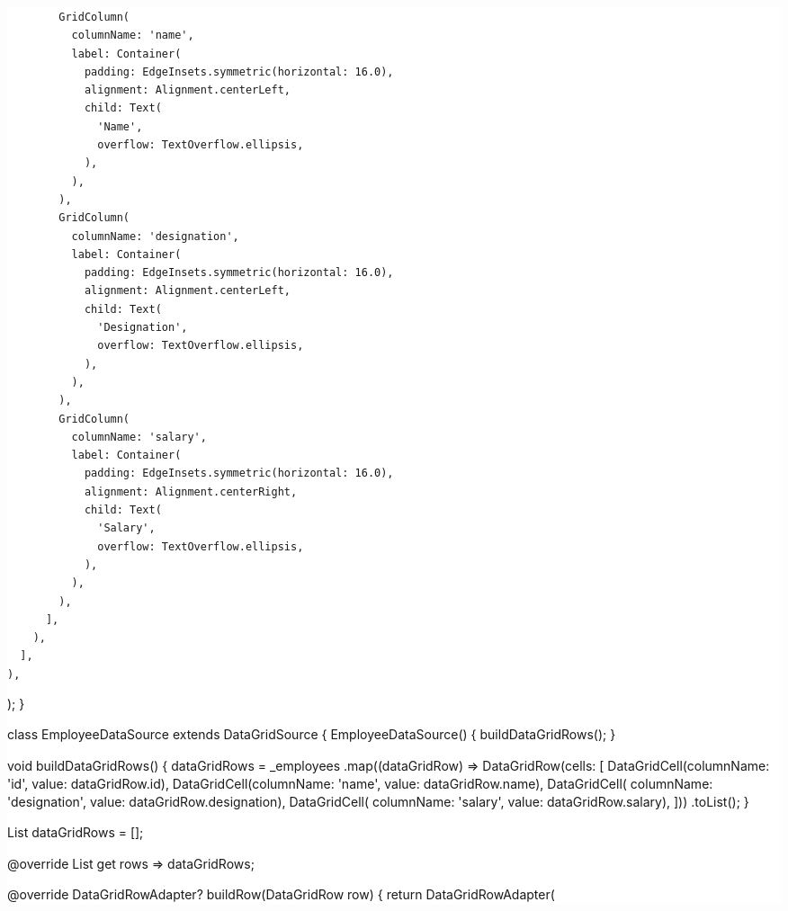             GridColumn(
              columnName: 'name',
              label: Container(
                padding: EdgeInsets.symmetric(horizontal: 16.0),
                alignment: Alignment.centerLeft,
                child: Text(
                  'Name',
                  overflow: TextOverflow.ellipsis,
                ),
              ),
            ),
            GridColumn(
              columnName: 'designation',
              label: Container(
                padding: EdgeInsets.symmetric(horizontal: 16.0),
                alignment: Alignment.centerLeft,
                child: Text(
                  'Designation',
                  overflow: TextOverflow.ellipsis,
                ),
              ),
            ),
            GridColumn(
              columnName: 'salary',
              label: Container(
                padding: EdgeInsets.symmetric(horizontal: 16.0),
                alignment: Alignment.centerRight,
                child: Text(
                  'Salary',
                  overflow: TextOverflow.ellipsis,
                ),
              ),
            ),
          ],
        ),
      ],
    ),
  );
}

class EmployeeDataSource extends DataGridSource {
  EmployeeDataSource() {
    buildDataGridRows();
  }

  void buildDataGridRows() {
    dataGridRows = _employees
        .map<DataGridRow>((dataGridRow) => DataGridRow(cells: [
              DataGridCell<int>(columnName: 'id', value: dataGridRow.id),
              DataGridCell<String>(columnName: 'name', value: dataGridRow.name),
              DataGridCell<String>(
                  columnName: 'designation', value: dataGridRow.designation),
              DataGridCell<int>(
                  columnName: 'salary', value: dataGridRow.salary),
            ]))
        .toList();
  }

  List<DataGridRow> dataGridRows = [];

  @override
  List<DataGridRow> get rows => dataGridRows;

  @override
  DataGridRowAdapter? buildRow(DataGridRow row) {
    return DataGridRowAdapter(